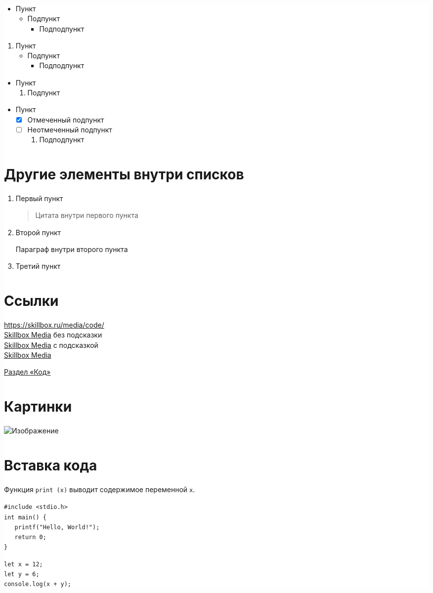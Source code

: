 - Пункт
	- Подпункт
		- Подподпункт


1. Пункт
	- Подпункт
		* Подподпункт

+ Пункт
	1. Подпункт

- Пункт
  - [x] Отмеченный подпункт
  - [ ] Неотмеченный подпункт
    1. Подподпункт
# Другие элементы внутри списков
1. Первый пункт
	> Цитата внутри первого пункта
1. Второй пункт
 	
    Параграф внутри второго пункта
1. Третий пункт
# Ссылки
<https://skillbox.ru/media/code/>   
[Skillbox Media](https://skillbox.ru/media/) без подсказки  
[Skillbox Media](https://skillbox.ru/media/ "Всплывающая подсказка") с подсказкой  
[Skillbox Media][1]

[Раздел «Код»][code]


[1]: https://skillbox.ru/media "Всплывающая подсказка"
[code]: https://skillbox.ru/media/code/
# Картинки
![Изображение](https://yt3.ggpht.com/ytc/AKedOLQNoeVYgQOiDEtaeGTHKS_DhWN7Msl7EsoUcmloxg=s900-c-k-c0x00ffffff-no-rj "Game Over")

# Вставка кода
Функция `print (x)` выводит содержимое переменной ```x```.

```
#include <stdio.h>
int main() {
   printf("Hello, World!");
   return 0;
}
```

	let x = 12;
	let y = 6;
	console.log(x + y);
